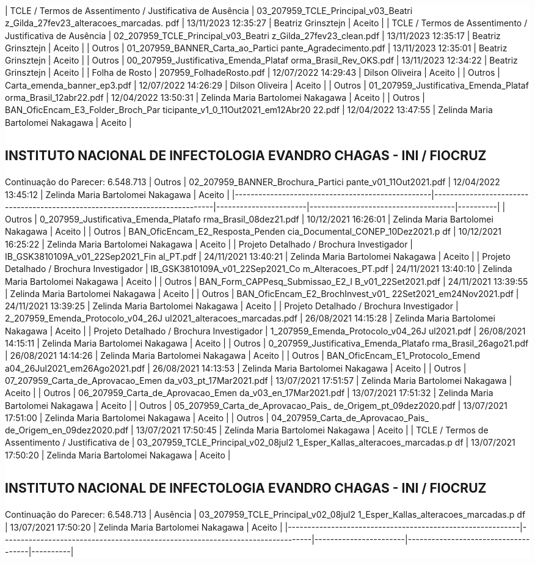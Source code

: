 | TCLE / Termos de Assentimento / Justificativa de Ausência | 03_207959_TCLE_Principal_v03_Beatri z_Gilda_27fev23_alteracoes_marcadas. pdf | 13/11/2023 12:35:27 | Beatriz Grinsztejn                | Aceito     |
| TCLE / Termos de Assentimento / Justificativa de Ausência | 02_207959_TCLE_Principal_v03_Beatri z_Gilda_27fev23_clean.pdf                | 13/11/2023 12:35:17 | Beatriz Grinsztejn                | Aceito     |
| Outros                                                    | 01_207959_BANNER_Carta_ao_Partici pante_Agradecimento.pdf                    | 13/11/2023 12:35:01 | Beatriz Grinsztejn                | Aceito     |
| Outros                                                    | 00_207959_Justificativa_Emenda_Plataf orma_Brasil_Rev_OKS.pdf                | 13/11/2023 12:34:22 | Beatriz Grinsztejn                | Aceito     |
| Folha de Rosto                                            | 207959_FolhadeRosto.pdf                                                      | 12/07/2022 14:29:43 | Dilson Oliveira                   | Aceito     |
| Outros                                                    | Carta_emenda_banner_ep3.pdf                                                  | 12/07/2022 14:26:29 | Dilson Oliveira                   | Aceito     |
| Outros                                                    | 01_207959_Justificativa_Emenda_Plataf orma_Brasil_12abr22.pdf                | 12/04/2022 13:50:31 | Zelinda Maria Bartolomei Nakagawa | Aceito     |
| Outros                                                    | BAN_OficEncam_E3_Folder_Broch_Par ticipante_v1_0_11Out2021_em12Abr20 22.pdf  | 12/04/2022 13:47:55 | Zelinda Maria Bartolomei Nakagawa | Aceito     |
## INSTITUTO NACIONAL DE INFECTOLOGIA EVANDRO CHAGAS - INI / FIOCRUZ

Continuação do Parecer: 6.548.713
| Outros                                           | 02_207959_BANNER_Brochura_Partici pante_v01_11Out2021.pdf                   | 12/04/2022 13:45:12   | Zelinda Maria Bartolomei Nakagawa   | Aceito   |
|--------------------------------------------------|-----------------------------------------------------------------------------|-----------------------|-------------------------------------|----------|
| Outros                                           | 0_207959_Justificativa_Emenda_Platafo rma_Brasil_08dez21.pdf                | 10/12/2021 16:26:01   | Zelinda Maria Bartolomei Nakagawa   | Aceito   |
| Outros                                           | BAN_OficEncam_E2_Resposta_Penden cia_Documental_CONEP_10Dez2021.p df        | 10/12/2021 16:25:22   | Zelinda Maria Bartolomei Nakagawa   | Aceito   |
| Projeto Detalhado / Brochura Investigador        | IB_GSK3810109A_v01_22Sep2021_Fin al_PT.pdf                                  | 24/11/2021 13:40:21   | Zelinda Maria Bartolomei Nakagawa   | Aceito   |
| Projeto Detalhado / Brochura Investigador        | IB_GSK3810109A_v01_22Sep2021_Co m_Alteracoes_PT.pdf                         | 24/11/2021 13:40:10   | Zelinda Maria Bartolomei Nakagawa   | Aceito   |
| Outros                                           | BAN_Form_CAPPesq_Submissao_E2_I B_v01_22Set2021.pdf                         | 24/11/2021 13:39:55   | Zelinda Maria Bartolomei Nakagawa   | Aceito   |
| Outros                                           | BAN_OficEncam_E2_BrochInvest_v01_ 22Set2021_em24Nov2021.pdf                 | 24/11/2021 13:39:25   | Zelinda Maria Bartolomei Nakagawa   | Aceito   |
| Projeto Detalhado / Brochura Investigador        | 2_207959_Emenda_Protocolo_v04_26J ul2021_alteracoes_marcadas.pdf            | 26/08/2021 14:15:28   | Zelinda Maria Bartolomei Nakagawa   | Aceito   |
| Projeto Detalhado / Brochura Investigador        | 1_207959_Emenda_Protocolo_v04_26J ul2021.pdf                                | 26/08/2021 14:15:11   | Zelinda Maria Bartolomei Nakagawa   | Aceito   |
| Outros                                           | 0_207959_Justificativa_Emenda_Platafo rma_Brasil_26ago21.pdf                | 26/08/2021 14:14:26   | Zelinda Maria Bartolomei Nakagawa   | Aceito   |
| Outros                                           | BAN_OficEncam_E1_Protocolo_Emend a04_26Jul2021_em26Ago2021.pdf              | 26/08/2021 14:13:53   | Zelinda Maria Bartolomei Nakagawa   | Aceito   |
| Outros                                           | 07_207959_Carta_de_Aprovacao_Emen da_v03_pt_17Mar2021.pdf                   | 13/07/2021 17:51:57   | Zelinda Maria Bartolomei Nakagawa   | Aceito   |
| Outros                                           | 06_207959_Carta_de_Aprovacao_Emen da_v03_en_17Mar2021.pdf                   | 13/07/2021 17:51:32   | Zelinda Maria Bartolomei Nakagawa   | Aceito   |
| Outros                                           | 05_207959_Carta_de_Aprovacao_Pais_ de_Origem_pt_09dez2020.pdf               | 13/07/2021 17:51:00   | Zelinda Maria Bartolomei Nakagawa   | Aceito   |
| Outros                                           | 04_207959_Carta_de_Aprovacao_Pais_ de_Origem_en_09dez2020.pdf               | 13/07/2021 17:50:45   | Zelinda Maria Bartolomei Nakagawa   | Aceito   |
| TCLE / Termos de Assentimento / Justificativa de | 03_207959_TCLE_Principal_v02_08jul2 1_Esper_Kallas_alteracoes_marcadas.p df | 13/07/2021 17:50:20   | Zelinda Maria Bartolomei Nakagawa   | Aceito   |
## INSTITUTO NACIONAL DE INFECTOLOGIA EVANDRO CHAGAS - INI / FIOCRUZ

Continuação do Parecer: 6.548.713
| Ausência                                                  | 03_207959_TCLE_Principal_v02_08jul2 1_Esper_Kallas_alteracoes_marcadas.p df   | 13/07/2021 17:50:20   | Zelinda Maria Bartolomei Nakagawa   | Aceito   |
|-----------------------------------------------------------|-------------------------------------------------------------------------------|-----------------------|-------------------------------------|----------|